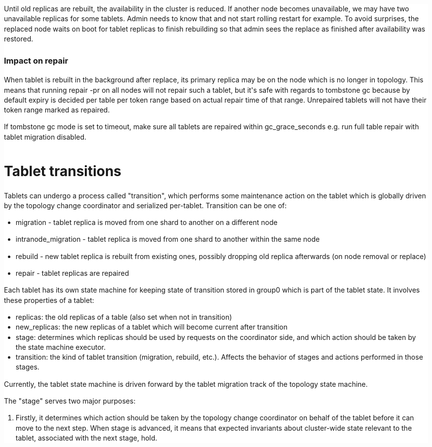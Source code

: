 Until old replicas are rebuilt, the availability in the cluster is reduced. If another node becomes unavailable, we
may have two unavailable replicas for some tablets. Admin needs to know that and not start rolling restart for example.
To avoid surprises, the replaced node waits on boot for tablet replicas to finish rebuilding
so that admin sees the replace as finished after availability was restored.

### Impact on repair

When tablet is rebuilt in the background after replace, its primary replica may be on the node which is no
longer in topology. This means that running repair -pr on all nodes will not repair such a tablet, but it's safe
with regards to tombstone gc because by default expiry is decided per table per token range
based on actual repair time of that range. Unrepaired tablets will not have their token range marked as repaired.

If tombstone gc mode is set to timeout, make sure all tablets are repaired within gc_grace_seconds
e.g. run full table repair with tablet migration disabled.

# Tablet transitions

Tablets can undergo a process called "transition", which performs some maintenance action on the tablet which is
globally driven by the topology change coordinator and serialized per-tablet. Transition can be one of:

- migration - tablet replica is moved from one shard to another on a different node

- intranode_migration - tablet replica is moved from one shard to another within the same node

- rebuild - new tablet replica is rebuilt from existing ones, possibly dropping old replica afterwards (on node removal or replace)

- repair - tablet replicas are repaired

Each tablet has its own state machine for keeping state of transition stored in group0 which is part of the tablet state. It involves
these properties of a tablet:

- replicas: the old replicas of a table (also set when not in transition)
- new_replicas: the new replicas of a tablet which will become current after transition
- stage: determines which replicas should be used by requests on the coordinator side, and which
  action should be taken by the state machine executor.
- transition: the kind of tablet transition (migration, rebuild, etc.). Affects the behavior of stages and actions
  performed in those stages.

Currently, the tablet state machine is driven forward by the tablet migration track of the
topology state machine.

The "stage" serves two major purposes:

1. Firstly, it determines which action should be taken by the topology change coordinator on behalf
   of the tablet before it can move to the next step. When stage is advanced, it means that
   expected invariants about cluster-wide state relevant to the tablet, associated with the next stage, hold.
